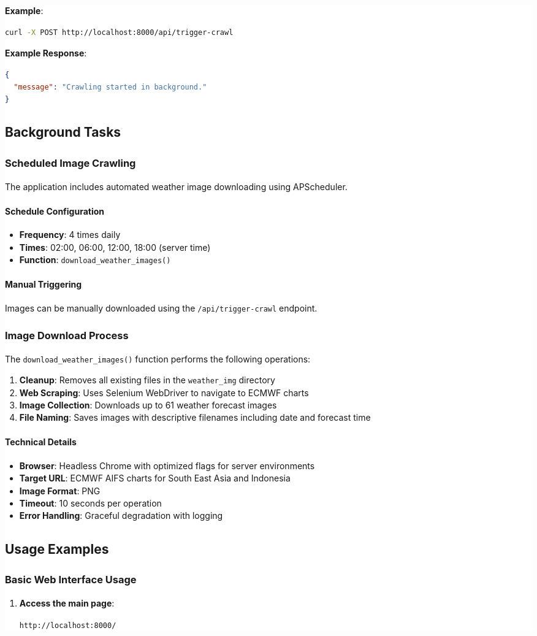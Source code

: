 **Example**:
```bash
curl -X POST http://localhost:8000/api/trigger-crawl
```

**Example Response**:
```json
{
  "message": "Crawling started in background."
}
```

## Background Tasks

### Scheduled Image Crawling

The application includes automated weather image downloading using APScheduler.

#### Schedule Configuration

- **Frequency**: 4 times daily
- **Times**: 02:00, 06:00, 12:00, 18:00 (server time)
- **Function**: `download_weather_images()`

#### Manual Triggering

Images can be manually downloaded using the `/api/trigger-crawl` endpoint.

### Image Download Process

The `download_weather_images()` function performs the following operations:

1. **Cleanup**: Removes all existing files in the `weather_img` directory
2. **Web Scraping**: Uses Selenium WebDriver to navigate to ECMWF charts
3. **Image Collection**: Downloads up to 61 weather forecast images
4. **File Naming**: Saves images with descriptive filenames including date and forecast time

#### Technical Details

- **Browser**: Headless Chrome with optimized flags for server environments
- **Target URL**: ECMWF AIFS charts for South East Asia and Indonesia
- **Image Format**: PNG
- **Timeout**: 10 seconds per operation
- **Error Handling**: Graceful degradation with logging

## Usage Examples

### Basic Web Interface Usage

1. **Access the main page**:
   ```
   http://localhost:8000/
   ```
